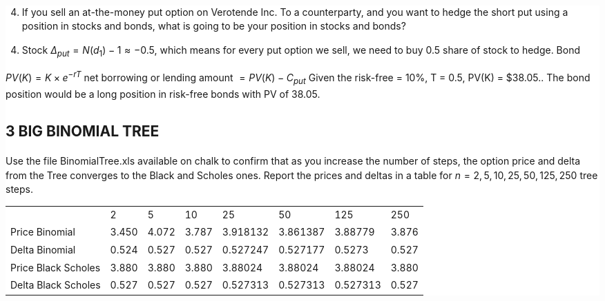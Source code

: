 4. If you sell an at-the-money put option on Verotende Inc. To a counterparty, and you want to hedge the short put using a position in stocks and bonds, what is going to be your position in stocks and bonds?
4) Stock
 $\Delta_{put}=N(d_1)-1\approx-0.5$, which means for every put option we sell, we need to buy 0.5 share of stock to hedge.
 Bond

$PV(K)=K\times e^{-rT}$ net borrowing or lending amount $=PV(K)-C_{put}$
Given the risk-free = 10%, T = 0.5, PV(K) = $38.05.. The bond position would be a long position in risk-free bonds with PV of 38.05.
## 3 BIG BINOMIAL TREE

Use the file BinomialTree.xls available on chalk to confirm that as you increase the number of steps, the option price and delta from the Tree converges to the Black and Scholes ones. Report the prices and deltas in a table for $n = 2, 5, 10, 25, 50, 125, 250$ tree steps.


|   |   |   |   |   |   |   |   |
|---|---|---|---|---|---|---|---|
||2|5|10|25|50|125|250|
|Price Binomial|3.450|4.072|3.787|3.918132|3.861387|3.88779|3.876|
|Delta Binomial|0.524|0.527|0.527|0.527247|0.527177|0.5273|0.527|
|Price Black Scholes|3.880|3.880|3.880|3.88024|3.88024|3.88024|3.880|
|Delta Black Scholes|0.527|0.527|0.527|0.527313|0.527313|0.527313|0.527|